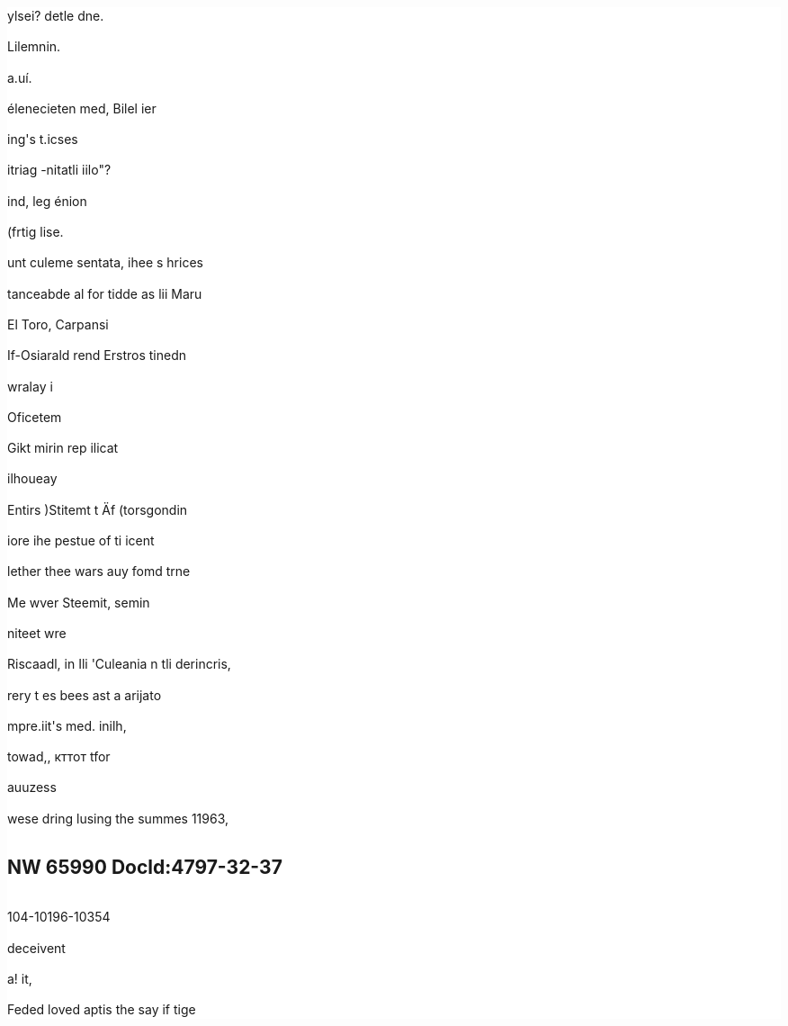 ylsei? detle dne.

Lilemnin.

a.uí.

élenecieten med, Bilel ier

ing's t.icses

itriag -nitatli iilo"?

ind, leg énion

(frtig lise.

unt culeme sentata, ihee s hrices

tanceabde al for tidde as lii Maru

El Toro, Carpansi

If-Osiarald rend Erstros tinedn

wralay i

Oficetem

Gikt mirin rep ilicat

ilhoueay

Entirs )Stitemt t Äf (torsgondin

iore ihe pestue of ti icent

lether thee wars auy fomd trne

Me wver Steemit, semin

niteet wre

Riscaadl, in Ili 'Culeania n tli derincris,

rery t es bees ast a arijato

mpre.iit's med. inilh,

towad,, кттот tfor

auuzess

wese dring lusing the summes 11963,

NW 65990 Docld:4797-32-37
---

##
104-10196-10354

deceivent

a! it,

Feded loved aptis the say if tige
